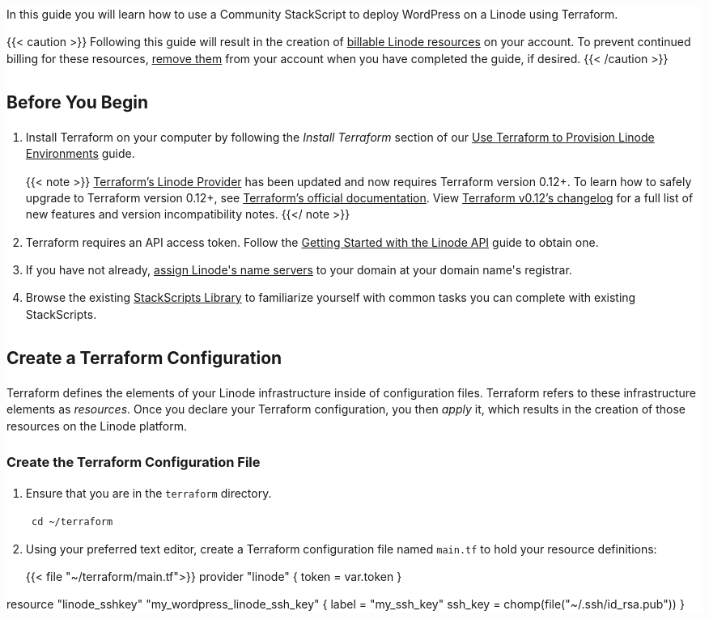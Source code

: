 In this guide you will learn how to use a Community StackScript to deploy WordPress on a Linode using Terraform.

{{< caution >}}
Following this guide will result in the creation of [billable Linode resources](/docs/platform/billing-and-support/billing-and-payments/#how-hourly-billing-works) on your account. To prevent continued billing for these resources, [remove them](#optional-destroy-the-linode-resources) from your account when you have completed the guide, if desired.
{{< /caution >}}

## Before You Begin

1.  Install Terraform on your computer by following the *Install Terraform* section of our [Use Terraform to Provision Linode Environments](/docs/applications/configuration-management/how-to-build-your-infrastructure-using-terraform-and-linode/#install-terraform) guide.

    {{< note >}}
[Terraform’s Linode Provider](https://github.com/terraform-providers/terraform-provider-linode) has been updated and now requires Terraform version 0.12+.  To learn how to safely upgrade to Terraform version 0.12+, see [Terraform’s official documentation](https://www.terraform.io/upgrade-guides/0-12.html). View [Terraform v0.12’s changelog](https://github.com/hashicorp/terraform/blob/v0.12.0/CHANGELOG.md) for a full list of new features and version incompatibility notes.
    {{</ note >}}

1.  Terraform requires an API access token. Follow the [Getting Started with the Linode API](/docs/platform/api/getting-started-with-the-linode-api-new-manager/#get-an-access-token) guide to obtain one.

1.  If you have not already, [assign Linode's name servers](/docs/platform/manager/dns-manager/#use-linode-s-name-servers-with-your-domain) to your domain at your domain name's registrar.

1.  Browse the existing [StackScripts Library](https://www.linode.com/stackscripts/) to familiarize yourself with common tasks you can complete with existing StackScripts.

## Create a Terraform Configuration

Terraform defines the elements of your Linode infrastructure inside of configuration files. Terraform refers to these infrastructure elements as *resources*. Once you declare your Terraform configuration, you then *apply* it, which results in the creation of those resources on the Linode platform.

### Create the Terraform Configuration File

1. Ensure that you are in the `terraform` directory.

        cd ~/terraform

1. Using your preferred text editor, create a Terraform configuration file named `main.tf` to hold your resource definitions:

      {{< file "~/terraform/main.tf">}}
provider "linode" {
    token = var.token
}

resource "linode_sshkey" "my_wordpress_linode_ssh_key" {
    label = "my_ssh_key"
    ssh_key = chomp(file("~/.ssh/id_rsa.pub"))
}
